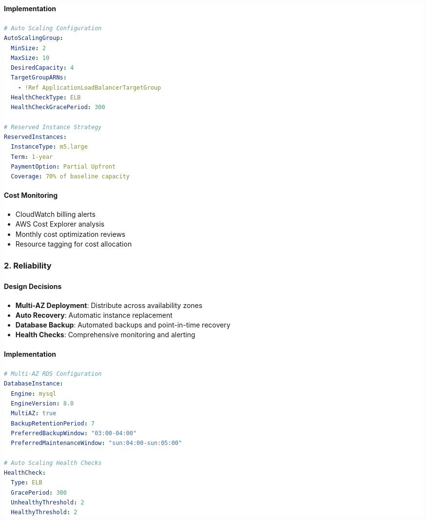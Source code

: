 #### Implementation
```yaml
# Auto Scaling Configuration
AutoScalingGroup:
  MinSize: 2
  MaxSize: 10
  DesiredCapacity: 4
  TargetGroupARNs: 
    - !Ref ApplicationLoadBalancerTargetGroup
  HealthCheckType: ELB
  HealthCheckGracePeriod: 300
  
# Reserved Instance Strategy
ReservedInstances:
  InstanceType: m5.large
  Term: 1-year
  PaymentOption: Partial Upfront
  Coverage: 70% of baseline capacity
```

#### Cost Monitoring
- CloudWatch billing alerts
- AWS Cost Explorer analysis
- Monthly cost optimization reviews
- Resource tagging for cost allocation

### 2. Reliability

#### Design Decisions
- **Multi-AZ Deployment**: Distribute across availability zones
- **Auto Recovery**: Automatic instance replacement
- **Database Backup**: Automated backups and point-in-time recovery
- **Health Checks**: Comprehensive monitoring and alerting

#### Implementation
```yaml
# Multi-AZ RDS Configuration
DatabaseInstance:
  Engine: mysql
  EngineVersion: 8.0
  MultiAZ: true
  BackupRetentionPeriod: 7
  PreferredBackupWindow: "03:00-04:00"
  PreferredMaintenanceWindow: "sun:04:00-sun:05:00"
  
# Auto Scaling Health Checks
HealthCheck:
  Type: ELB
  GracePeriod: 300
  UnhealthyThreshold: 2
  HealthyThreshold: 2
```
